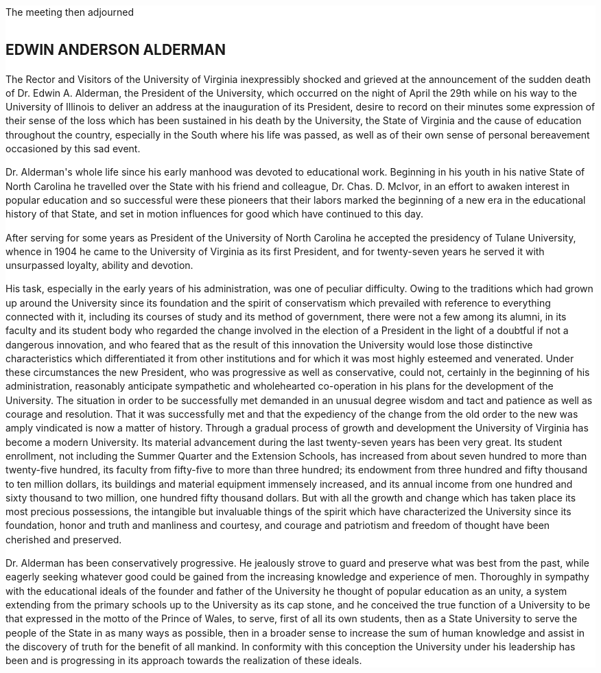 The meeting then adjourned

EDWIN ANDERSON ALDERMAN
-----------------------

The Rector and Visitors of the University of Virginia inexpressibly shocked and grieved at the announcement of the sudden death of Dr. Edwin A. Alderman, the President of the University, which occurred on the night of April the 29th while on his way to the University of Illinois to deliver an address at the inauguration of its President, desire to record on their minutes some expression of their sense of the loss which has been sustained in his death by the University, the State of Virginia and the cause of education throughout the country, especially in the South where his life was passed, as well as of their own sense of personal bereavement occasioned by this sad event.

Dr. Alderman's whole life since his early manhood was devoted to educational work. Beginning in his youth in his native State of North Carolina he travelled over the State with his friend and colleague, Dr. Chas. D. McIvor, in an effort to awaken interest in popular education and so successful were these pioneers that their labors marked the beginning of a new era in the educational history of that State, and set in motion influences for good which have continued to this day.

After serving for some years as President of the University of North Carolina he accepted the presidency of Tulane University, whence in 1904 he came to the University of Virginia as its first President, and for twenty-seven years he served it with unsurpassed loyalty, ability and devotion.

His task, especially in the early years of his administration, was one of peculiar difficulty. Owing to the traditions which had grown up around the University since its foundation and the spirit of conservatism which prevailed with reference to everything connected with it, including its courses of study and its method of government, there were not a few among its alumni, in its faculty and its student body who regarded the change involved in the election of a President in the light of a doubtful if not a dangerous innovation, and who feared that as the result of this innovation the University would lose those distinctive characteristics which differentiated it from other institutions and for which it was most highly esteemed and venerated. Under these circumstances the new President, who was progressive as well as conservative, could not, certainly in the beginning of his administration, reasonably anticipate sympathetic and wholehearted co-operation in his plans for the development of the University. The situation in order to be successfully met demanded in an unusual degree wisdom and tact and patience as well as courage and resolution. That it was successfully met and that the expediency of the change from the old order to the new was amply vindicated is now a matter of history. Through a gradual process of growth and development the University of Virginia has become a modern University. Its material advancement during the last twenty-seven years has been very great. Its student enrollment, not including the Summer Quarter and the Extension Schools, has increased from about seven hundred to more than twenty-five hundred, its faculty from fifty-five to more than three hundred; its endowment from three hundred and fifty thousand to ten million dollars, its buildings and material equipment immensely increased, and its annual income from one hundred and sixty thousand to two million, one hundred fifty thousand dollars. But with all the growth and change which has taken place its most precious possessions, the intangible but invaluable things of the spirit which have characterized the University since its foundation, honor and truth and manliness and courtesy, and courage and patriotism and freedom of thought have been cherished and preserved.

Dr. Alderman has been conservatively progressive. He jealously strove to guard and preserve what was best from the past, while eagerly seeking whatever good could be gained from the increasing knowledge and experience of men. Thoroughly in sympathy with the educational ideals of the founder and father of the University he thought of popular education as an unity, a system extending from the primary schools up to the University as its cap stone, and he conceived the true function of a University to be that expressed in the motto of the Prince of Wales, to serve, first of all its own students, then as a State University to serve the people of the State in as many ways as possible, then in a broader sense to increase the sum of human knowledge and assist in the discovery of truth for the benefit of all mankind. In conformity with this conception the University under his leadership has been and is progressing in its approach towards the realization of these ideals.
